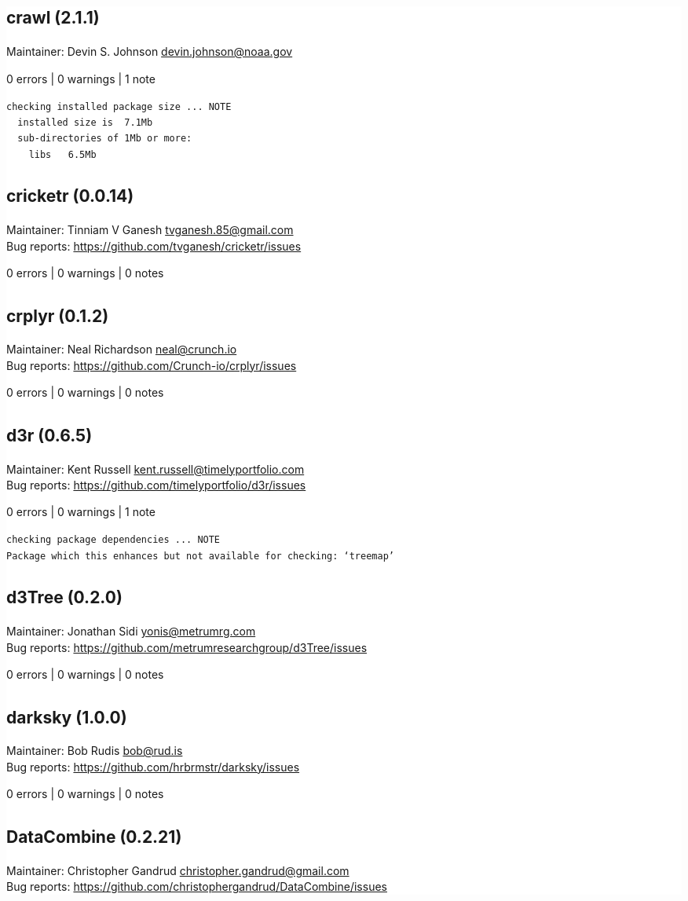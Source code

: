 ## crawl (2.1.1)
Maintainer: Devin S. Johnson <devin.johnson@noaa.gov>

0 errors | 0 warnings | 1 note 

```
checking installed package size ... NOTE
  installed size is  7.1Mb
  sub-directories of 1Mb or more:
    libs   6.5Mb
```

## cricketr (0.0.14)
Maintainer: Tinniam V Ganesh <tvganesh.85@gmail.com>  
Bug reports: https://github.com/tvganesh/cricketr/issues

0 errors | 0 warnings | 0 notes

## crplyr (0.1.2)
Maintainer: Neal Richardson <neal@crunch.io>  
Bug reports: https://github.com/Crunch-io/crplyr/issues

0 errors | 0 warnings | 0 notes

## d3r (0.6.5)
Maintainer: Kent Russell <kent.russell@timelyportfolio.com>  
Bug reports: https://github.com/timelyportfolio/d3r/issues

0 errors | 0 warnings | 1 note 

```
checking package dependencies ... NOTE
Package which this enhances but not available for checking: ‘treemap’
```

## d3Tree (0.2.0)
Maintainer: Jonathan Sidi <yonis@metrumrg.com>  
Bug reports: https://github.com/metrumresearchgroup/d3Tree/issues

0 errors | 0 warnings | 0 notes

## darksky (1.0.0)
Maintainer: Bob Rudis <bob@rud.is>  
Bug reports: https://github.com/hrbrmstr/darksky/issues

0 errors | 0 warnings | 0 notes

## DataCombine (0.2.21)
Maintainer: Christopher Gandrud <christopher.gandrud@gmail.com>  
Bug reports: https://github.com/christophergandrud/DataCombine/issues
